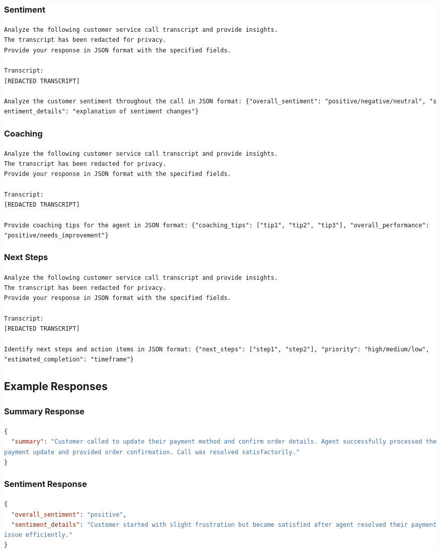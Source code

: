 ### Sentiment
```
Analyze the following customer service call transcript and provide insights. 
The transcript has been redacted for privacy. 
Provide your response in JSON format with the specified fields.

Transcript:
[REDACTED TRANSCRIPT]

Analyze the customer sentiment throughout the call in JSON format: {"overall_sentiment": "positive/negative/neutral", "sentiment_details": "explanation of sentiment changes"}
```

### Coaching
```
Analyze the following customer service call transcript and provide insights. 
The transcript has been redacted for privacy. 
Provide your response in JSON format with the specified fields.

Transcript:
[REDACTED TRANSCRIPT]

Provide coaching tips for the agent in JSON format: {"coaching_tips": ["tip1", "tip2", "tip3"], "overall_performance": "positive/needs_improvement"}
```

### Next Steps
```
Analyze the following customer service call transcript and provide insights. 
The transcript has been redacted for privacy. 
Provide your response in JSON format with the specified fields.

Transcript:
[REDACTED TRANSCRIPT]

Identify next steps and action items in JSON format: {"next_steps": ["step1", "step2"], "priority": "high/medium/low", "estimated_completion": "timeframe"}
```

## Example Responses

### Summary Response
```json
{
  "summary": "Customer called to update their payment method and confirm order details. Agent successfully processed the payment update and provided order confirmation. Call was resolved satisfactorily."
}
```

### Sentiment Response
```json
{
  "overall_sentiment": "positive",
  "sentiment_details": "Customer started with slight frustration but became satisfied after agent resolved their payment issue efficiently."
}
```
